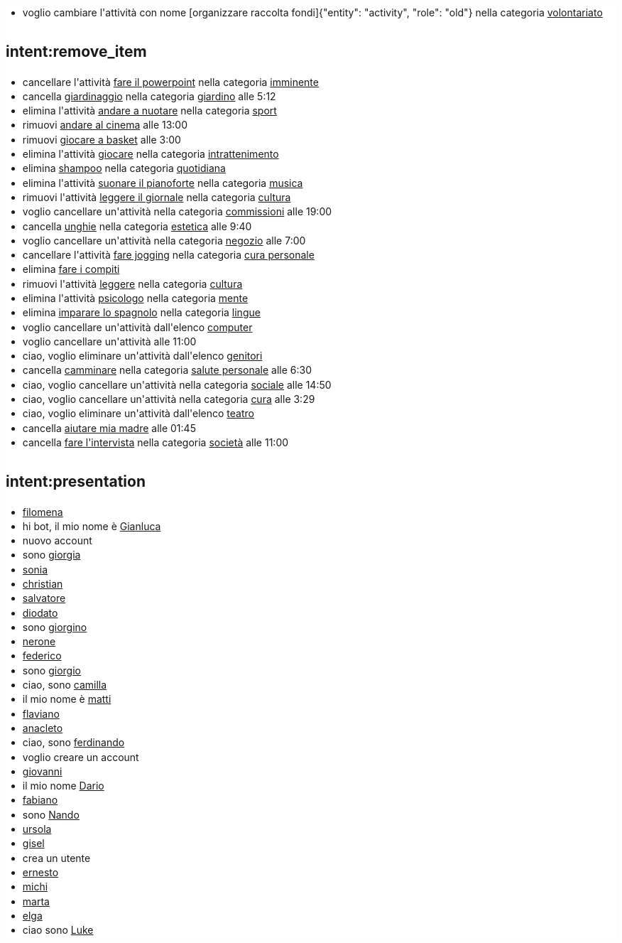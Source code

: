 - voglio cambiare l'attività con nome [organizzare raccolta fondi]{"entity": "activity", "role": "old"} nella categoria [volontariato](category)

## intent:remove_item
- cancellare l'attività [fare il powerpoint](activity) nella categoria [imminente](category)
- cancella [giardinaggio](activity) nella categoria [giardino](category) alle 5:12
- elimina l'attività [andare a nuotare](activity) nella categoria [sport](category)
- rimuovi [andare al cinema](activity) alle 13:00
- rimuovi [giocare a basket](activity) alle 3:00
- elimina l'attività [giocare](activity) nella categoria [intrattenimento](category)
- elimina [shampoo](activity) nella categoria [quotidiana](category)
- elimina l'attività [suonare il pianoforte](activity) nella categoria [musica](category)
- rimuovi l'attività [leggere il giornale](activity) nella categoria [cultura](category)
- voglio cancellare un'attività nella categoria [commissioni](category) alle 19:00
- cancella [unghie](activity) nella categoria [estetica](category) alle 9:40
- voglio cancellare un'attività nella categoria [negozio](category) alle 7:00
- cancellare l'attività [fare jogging](activity) nella categoria [cura personale](category)
- elimina [fare i compiti](activity)
- rimuovi l'attività [leggere](activity) nella categoria [cultura](category)
- elimina l'attività [psicologo](activity) nella categoria [mente](category)
- elimina [imparare lo spagnolo](activity) nella categoria [lingue](category)
- voglio cancellare un'attività dall'elenco [computer](category)
- voglio cancellare un'attività alle 11:00
- ciao, voglio eliminare un'attività dall'elenco [genitori](category)
- cancella [camminare](activity) nella categoria [salute personale](category) alle 6:30
- ciao, voglio cancellare un'attività nella categoria [sociale](category) alle 14:50
- ciao, voglio cancellare un'attività nella categoria [cura](category) alle 3:29
- ciao, voglio eliminare un'attività dall'elenco [teatro](category)
- cancella [aiutare mia madre](activity) alle 01:45
- cancella [fare l'intervista](activity) nella categoria [società](category) alle 11:00

## intent:presentation
- [filomena](name)
- hi bot, il mio nome è [Gianluca](name)
- nuovo account
- sono [giorgia](name)
- [sonia](name)
- [christian](name)
- [salvatore](name)
- [diodato](name)
- sono [giorgino](name)
- [nerone](name)
- [federico](name)
- sono [giorgio](name)
- ciao, sono [camilla](name)
- il mio nome è [matti](name)
- [flaviano](name)
- [anacleto](name)
- ciao, sono [ferdinando](name)
- voglio creare un account
- [giovanni](name)
- il mio nome [Dario](name)
- [fabiano](name)
- sono [Nando](name)
- [ursola](name)
- [gisel](name)
- crea un utente
- [ernesto](name)
- [michi](name)
- [marta](name)
- [elga](name)
- ciao sono [Luke](name)